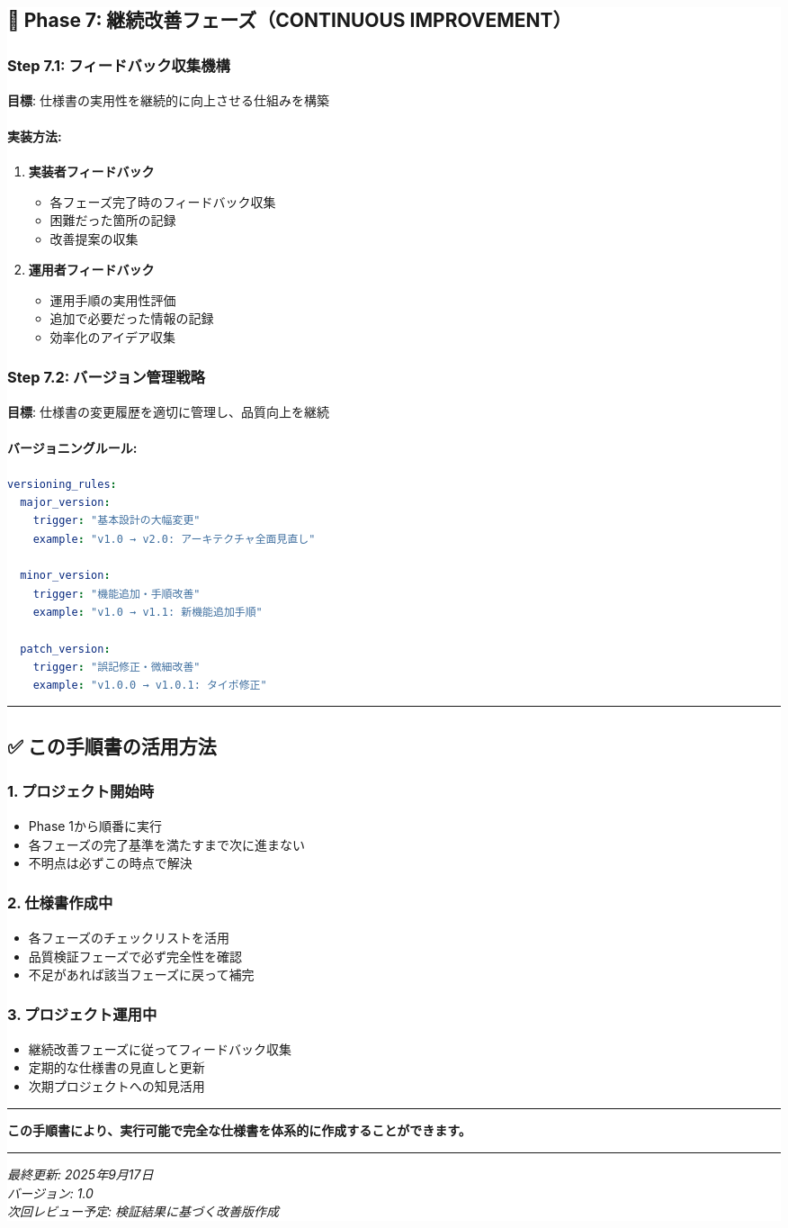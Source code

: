 
## 📝 Phase 7: 継続改善フェーズ（CONTINUOUS IMPROVEMENT）

### Step 7.1: フィードバック収集機構
**目標**: 仕様書の実用性を継続的に向上させる仕組みを構築

#### 実装方法:
1. **実装者フィードバック**
   - 各フェーズ完了時のフィードバック収集
   - 困難だった箇所の記録
   - 改善提案の収集

2. **運用者フィードバック**
   - 運用手順の実用性評価
   - 追加で必要だった情報の記録
   - 効率化のアイデア収集

### Step 7.2: バージョン管理戦略
**目標**: 仕様書の変更履歴を適切に管理し、品質向上を継続

#### バージョニングルール:
```yaml
versioning_rules:
  major_version:
    trigger: "基本設計の大幅変更"
    example: "v1.0 → v2.0: アーキテクチャ全面見直し"
  
  minor_version:
    trigger: "機能追加・手順改善"
    example: "v1.0 → v1.1: 新機能追加手順"
  
  patch_version:
    trigger: "誤記修正・微細改善"
    example: "v1.0.0 → v1.0.1: タイポ修正"
```

---

## ✅ この手順書の活用方法

### 1. プロジェクト開始時
- Phase 1から順番に実行
- 各フェーズの完了基準を満たすまで次に進まない
- 不明点は必ずこの時点で解決

### 2. 仕様書作成中
- 各フェーズのチェックリストを活用
- 品質検証フェーズで必ず完全性を確認
- 不足があれば該当フェーズに戻って補完

### 3. プロジェクト運用中
- 継続改善フェーズに従ってフィードバック収集
- 定期的な仕様書の見直しと更新
- 次期プロジェクトへの知見活用

---

**この手順書により、実行可能で完全な仕様書を体系的に作成することができます。**

---

*最終更新: 2025年9月17日*  
*バージョン: 1.0*  
*次回レビュー予定: 検証結果に基づく改善版作成*